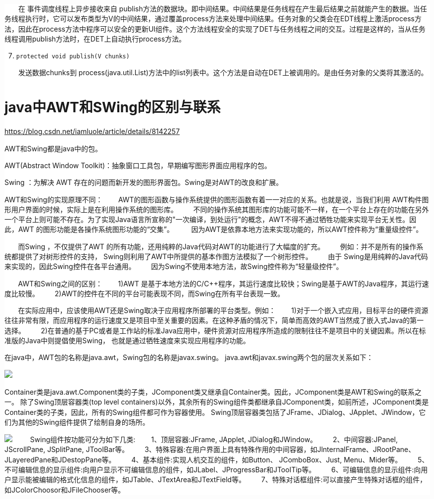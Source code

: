  　　在 事件调度线程上异步接收来自 publish方法的数据块。即中间结果。中间结果是任务线程在产生最后结果之前就能产生的数据。当任务线程执行时，它可以发布类型为V的中间结果，通过覆盖process方法来处理中间结果。任务对象的父类会在EDT线程上激活process方法，因此在process方法中程序可以安全的更新UI组件。这个方法线程安全的实现了DET与任务线程之间的交互。过程是这样的，当从任务线程调用publish方法时，在DET上自动执行process方法。

7. `protected void publish​(V chunks)`

 　　发送数据chunks到 process(java.util.List<V>)方法中的list列表中。这个方法是自动在DET上被调用的。是由任务对象的父类将其激活的。
 
# java中AWT和SWing的区别与联系
https://blog.csdn.net/iamluole/article/details/8142257

AWT和Swing都是java中的包。

AWT(Abstract Window Toolkit)：抽象窗口工具包，早期编写图形界面应用程序的包。

Swing ：为解决 AWT 存在的问题而新开发的图形界面包。Swing是对AWT的改良和扩展。   

AWT和Swing的实现原理不同：
       AWT的图形函数与操作系统提供的图形函数有着一一对应的关系。也就是说，当我们利用 AWT构件图形用户界面的时候，实际上是在利用操作系统的图形库。
       不同的操作系统其图形库的功能可能不一样，在一个平台上存在的功能在另外一个平台上则可能不存在。为了实现Java语言所宣称的"一次编译，到处运行"的概念，AWT不得不通过牺牲功能来实现平台无关性。因此，AWT 的图形功能是各操作系统图形功能的“交集”。
        因为AWT是依靠本地方法来实现功能的，所以AWT控件称为“重量级控件”。

       而Swing ，不仅提供了AWT 的所有功能，还用纯粹的Java代码对AWT的功能进行了大幅度的扩充。
       例如：并不是所有的操作系统都提供了对树形控件的支持， Swing则利用了AWT中所提供的基本作图方法模拟了一个树形控件。
       由于 Swing是用纯粹的Java代码来实现的，因此Swing控件在各平台通用。
       因为Swing不使用本地方法，故Swing控件称为“轻量级控件”。

       AWT和Swing之间的区别：
       1)AWT 是基于本地方法的C/C++程序，其运行速度比较快；Swing是基于AWT的Java程序，其运行速度比较慢。
       2)AWT的控件在不同的平台可能表现不同，而Swing在所有平台表现一致。

       在实际应用中，应该使用AWT还是Swing取决于应用程序所部署的平台类型。例如：
       1)对于一个嵌入式应用，目标平台的硬件资源往往非常有限，而应用程序的运行速度又是项目中至关重要的因素。在这种矛盾的情况下，简单而高效的AWT当然成了嵌入式Java的第一选择。
       2)在普通的基于PC或者是工作站的标准Java应用中，硬件资源对应用程序所造成的限制往往不是项目中的关键因素。所以在标准版的Java中则提倡使用Swing， 也就是通过牺牲速度来实现应用程序的功能。

在java中，AWT包的名称是java.awt，Swing包的名称是javax.swing。
java.awt和javax.swing两个包的层次关系如下：

![](../img\AWT包结构.gif)

Container类是java.awt.Component类的子类，JComponent类又继承自Container类。因此，JComponent类是AWT和Swing的联系之一。
除了Swing顶层容器类(top level containers)以外，其余所有的Swing组件类都继承自JComponent类，如前所述，JComponent类是Container类的子类，因此，所有的Swing组件都可作为容器使用。
Swing顶层容器类包括了JFrame、JDialog、JApplet、JWindow，它们为其他的Swing组件提供了绘制自身的场所。

![](../img\Swing包结构.gif)
　　
Swing组件按功能可分为如下几类:
　　1、顶层容器:JFrame, JApplet, JDialog和JWindow。
　　2、中间容器:JPanel, JScrollPane, JSplitPane, JTooIBar等。
　　3、特殊容器:在用户界面上具有特殊作用的中间容器，如JlnternalFrame、JRootPane、JLayeredPane和JDestopPane等。
　　4、基本组件:实现人机交互的组件，如Button、 JComboBox、Just, Menu、Mider等。
　　5、不可编辑信息的显示组件:向用户显示不可编辑信息的组件，如JLabel、JProgressBar和JTooITip等。
　　6、可编辑信息的显示组件:向用户显示能被编辑的格式化信息的组件，如JTable、JTextArea和JTextField等。
　　7、特殊对话框组件:可以直接产生特殊对话框的组件，如JColorChoosor和JFileChooser等。
